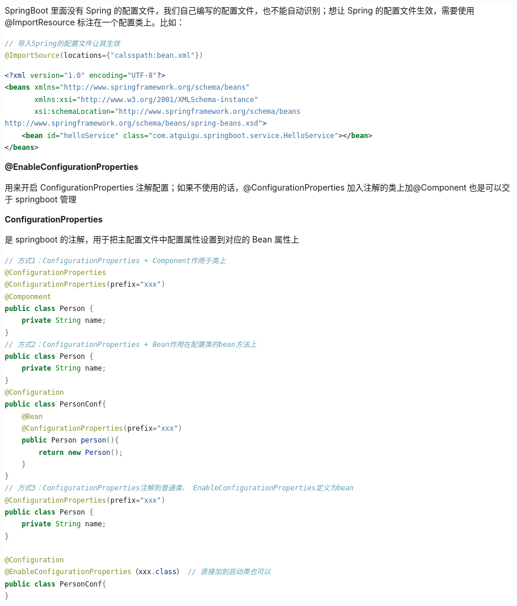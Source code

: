 SpringBoot 里面没有 Spring 的配置文件，我们自己编写的配置文件，也不能自动识别；想让 Spring 的配置文件生效，需要使用@ImportResource 标注在一个配置类上。比如：

```java
// 导入Spring的配置文件让其生效
@ImportSource(locations={"calsspath:bean.xml"})
```

```xml
<?xml version="1.0" encoding="UTF‐8"?>
<beans xmlns="http://www.springframework.org/schema/beans"
       xmlns:xsi="http://www.w3.org/2001/XMLSchema‐instance"
       xsi:schemaLocation="http://www.springframework.org/schema/beans
http://www.springframework.org/schema/beans/spring‐beans.xsd">
    <bean id="helloService" class="com.atguigu.springboot.service.HelloService"></bean>
</beans>
```

**@EnableConfigurationProperties**

用来开启 ConfigurationProperties 注解配置；如果不使用的话，@ConfigurationProperties 加入注解的类上加@Component 也是可以交于 springboot 管理

**ConfigurationProperties**

是 springboot 的注解，用于把主配置文件中配置属性设置到对应的 Bean 属性上

```java
// 方式1：ConfigurationProperties + Component作用于类上
@ConfigurationProperties
@ConfigurationProperties(prefix="xxx")
@Componment
public class Person {
    private String name;
}
// 方式2：ConfigurationProperties + Bean作用在配置类的bean方法上
public class Person {
    private String name;
}
@Configuration
public class PersonConf{
    @Bean
    @ConfigurationProperties(prefix="xxx")
    public Person person(){
        return new Person();
    }
}
// 方式3：ConfigurationProperties注解到普通类、 EnableConfigurationProperties定义为bean
@ConfigurationProperties(prefix="xxx")
public class Person {
    private String name;
}

@Configuration
@EnableConfigurationProperties（xxx.class） // 直接加到启动类也可以
public class PersonConf{
}
```
